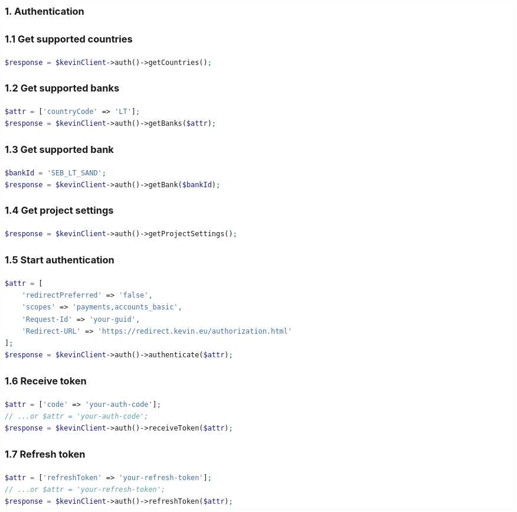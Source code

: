 ### 1. Authentication

### 1.1 Get supported countries

```php
$response = $kevinClient->auth()->getCountries();
```

### 1.2 Get supported banks

```php
$attr = ['countryCode' => 'LT'];
$response = $kevinClient->auth()->getBanks($attr);
```

### 1.3 Get supported bank

```php
$bankId = 'SEB_LT_SAND';
$response = $kevinClient->auth()->getBank($bankId);
```

### 1.4 Get project settings

```php
$response = $kevinClient->auth()->getProjectSettings();
```

### 1.5 Start authentication

```php
$attr = [
    'redirectPreferred' => 'false',
    'scopes' => 'payments,accounts_basic',
    'Request-Id' => 'your-guid',
    'Redirect-URL' => 'https://redirect.kevin.eu/authorization.html'
];
$response = $kevinClient->auth()->authenticate($attr);
```

### 1.6 Receive token

```php
$attr = ['code' => 'your-auth-code'];
// ...or $attr = 'your-auth-code';
$response = $kevinClient->auth()->receiveToken($attr);
```

### 1.7 Refresh token

```php
$attr = ['refreshToken' => 'your-refresh-token'];
// ...or $attr = 'your-refresh-token';
$response = $kevinClient->auth()->refreshToken($attr);
```
